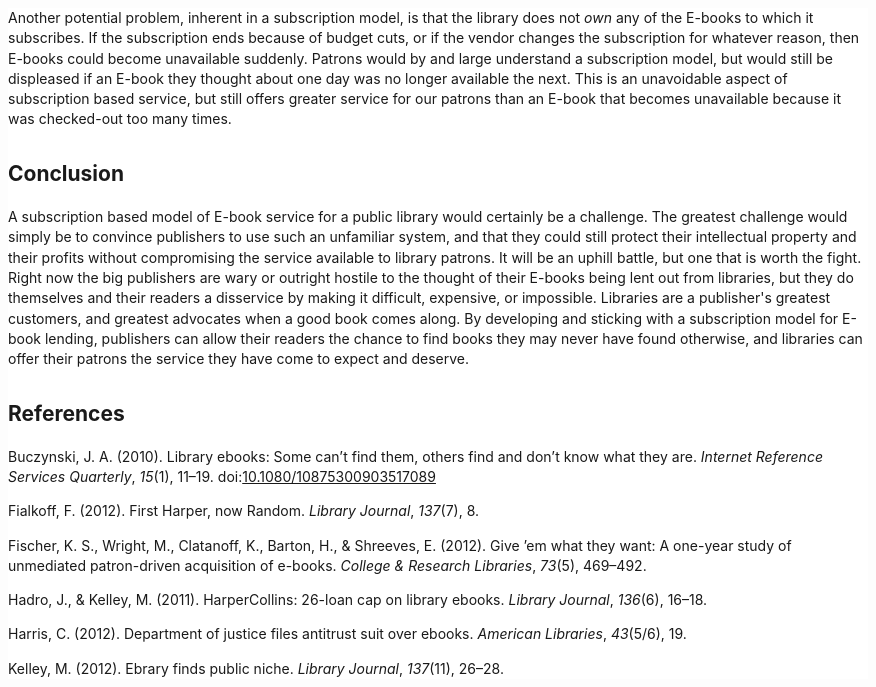 Another potential problem, inherent in a subscription model, is that the
library does not *own* any of the E-books to which it subscribes. If the
subscription ends because of budget cuts, or if the vendor changes the
subscription for whatever reason, then E-books could become unavailable
suddenly. Patrons would by and large understand a subscription model,
but would still be displeased if an E-book they thought about one day
was no longer available the next. This is an unavoidable aspect of
subscription based service, but still offers greater service for our
patrons than an E-book that becomes unavailable because it was
checked-out too many times.

Conclusion
----------

A subscription based model of E-book service for a public library would
certainly be a challenge. The greatest challenge would simply be to
convince publishers to use such an unfamiliar system, and that they
could still protect their intellectual property and their profits
without compromising the service available to library patrons. It will
be an uphill battle, but one that is worth the fight. Right now the big
publishers are wary or outright hostile to the thought of their E-books
being lent out from libraries, but they do themselves and their readers
a disservice by making it difficult, expensive, or impossible. Libraries
are a publisher's greatest customers, and greatest advocates when a good
book comes along. By developing and sticking with a subscription model
for E-book lending, publishers can allow their readers the chance to
find books they may never have found otherwise, and libraries can offer
their patrons the service they have come to expect and deserve.

<div class="references">

References
----------

Buczynski, J. A. (2010). Library ebooks: Some can’t find them, others
find and don’t know what they are. *Internet Reference Services
Quarterly*, *15*(1), 11–19.
doi:[10.1080/10875300903517089](http://dx.doi.org/10.1080/10875300903517089)

Fialkoff, F. (2012). First Harper, now Random. *Library Journal*,
*137*(7), 8.

Fischer, K. S., Wright, M., Clatanoff, K., Barton, H., & Shreeves, E.
(2012). Give ’em what they want: A one-year study of unmediated
patron-driven acquisition of e-books. *College & Research Libraries*,
*73*(5), 469–492.

Hadro, J., & Kelley, M. (2011). HarperCollins: 26-loan cap on library
ebooks. *Library Journal*, *136*(6), 16–18.

Harris, C. (2012). Department of justice files antitrust suit over
ebooks. *American Libraries*, *43*(5/6), 19.

Kelley, M. (2012). Ebrary finds public niche. *Library Journal*,
*137*(11), 26–28.
